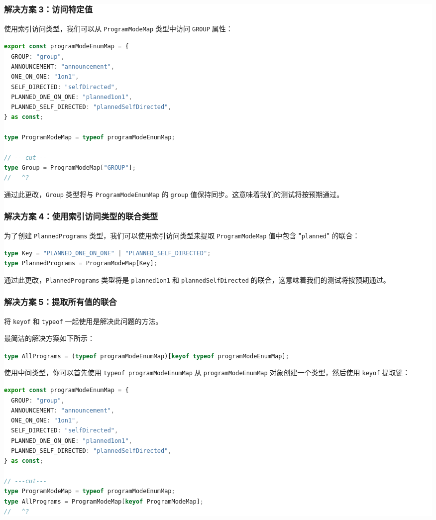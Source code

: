 ### 解决方案 3：访问特定值

使用索引访问类型，我们可以从 `ProgramModeMap` 类型中访问 `GROUP` 属性：

```ts twoslash
export const programModeEnumMap = {
  GROUP: "group",
  ANNOUNCEMENT: "announcement",
  ONE_ON_ONE: "1on1",
  SELF_DIRECTED: "selfDirected",
  PLANNED_ONE_ON_ONE: "planned1on1",
  PLANNED_SELF_DIRECTED: "plannedSelfDirected",
} as const;

type ProgramModeMap = typeof programModeEnumMap;

// ---cut---
type Group = ProgramModeMap["GROUP"];
//   ^?
```

通过此更改，`Group` 类型将与 `ProgramModeEnumMap` 的 `group` 值保持同步。这意味着我们的测试将按预期通过。

### 解决方案 4：使用索引访问类型的联合类型

为了创建 `PlannedPrograms` 类型，我们可以使用索引访问类型来提取 `ProgramModeMap` 值中包含 "`planned`" 的联合：

```typescript
type Key = "PLANNED_ONE_ON_ONE" | "PLANNED_SELF_DIRECTED";
type PlannedPrograms = ProgramModeMap[Key];
```

通过此更改，`PlannedPrograms` 类型将是 `planned1on1` 和 `plannedSelfDirected` 的联合，这意味着我们的测试将按预期通过。

### 解决方案 5：提取所有值的联合

将 `keyof` 和 `typeof` 一起使用是解决此问题的方法。

最简洁的解决方案如下所示：

```typescript
type AllPrograms = (typeof programModeEnumMap)[keyof typeof programModeEnumMap];
```

使用中间类型，你可以首先使用 `typeof programModeEnumMap` 从 `programModeEnumMap` 对象创建一个类型，然后使用 `keyof` 提取键：

```ts twoslash
export const programModeEnumMap = {
  GROUP: "group",
  ANNOUNCEMENT: "announcement",
  ONE_ON_ONE: "1on1",
  SELF_DIRECTED: "selfDirected",
  PLANNED_ONE_ON_ONE: "planned1on1",
  PLANNED_SELF_DIRECTED: "plannedSelfDirected",
} as const;

// ---cut---
type ProgramModeMap = typeof programModeEnumMap;
type AllPrograms = ProgramModeMap[keyof ProgramModeMap];
//   ^?
```
